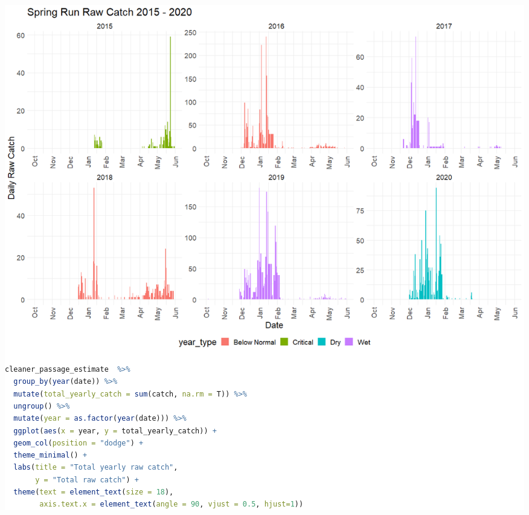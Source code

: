 ![](battle_creek_rst_passage_estimate_files/figure-gfm/unnamed-chunk-6-1.png)

``` r
cleaner_passage_estimate  %>%
  group_by(year(date)) %>%
  mutate(total_yearly_catch = sum(catch, na.rm = T)) %>%
  ungroup() %>%
  mutate(year = as.factor(year(date))) %>%
  ggplot(aes(x = year, y = total_yearly_catch)) + 
  geom_col(position = "dodge") + 
  theme_minimal() +
  labs(title = "Total yearly raw catch",
       y = "Total raw catch") + 
  theme(text = element_text(size = 18),
        axis.text.x = element_text(angle = 90, vjust = 0.5, hjust=1)) 
```
